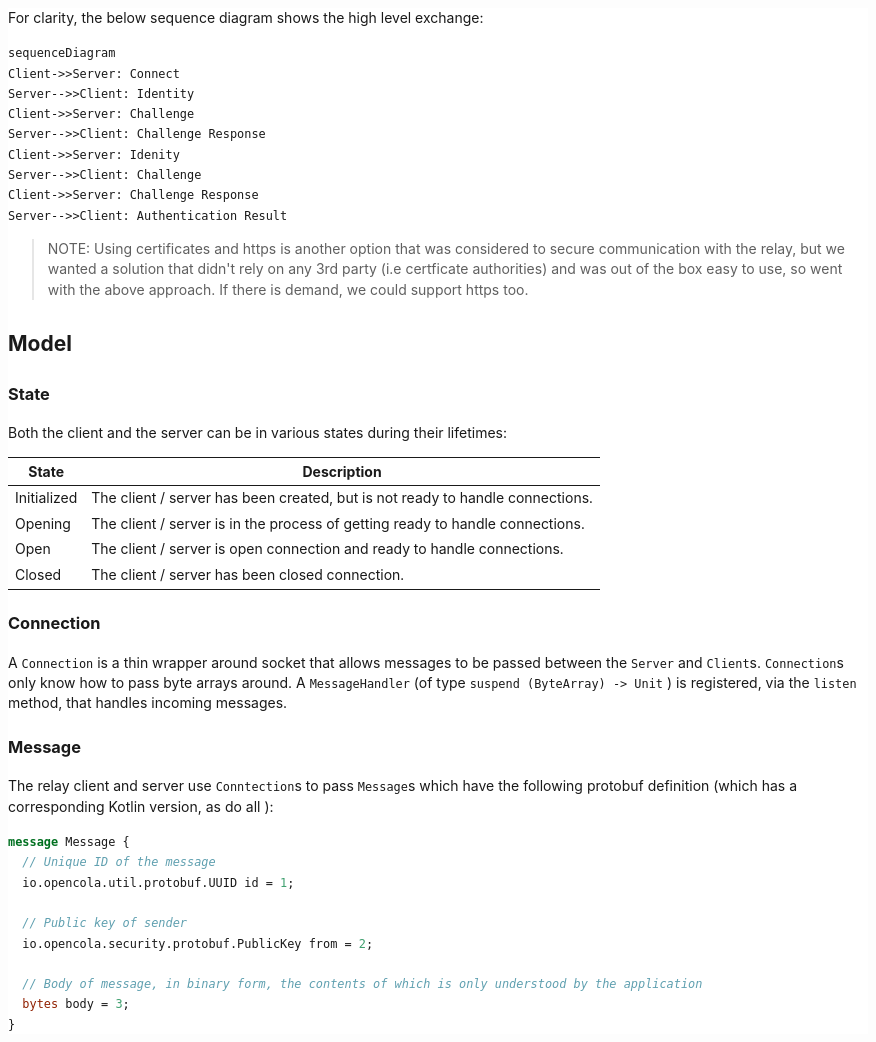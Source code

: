 For clarity, the below sequence diagram shows the high level exchange:

```mermaid
sequenceDiagram
Client->>Server: Connect
Server-->>Client: Identity
Client->>Server: Challenge
Server-->>Client: Challenge Response
Client->>Server: Idenity
Server-->>Client: Challenge
Client->>Server: Challenge Response
Server-->>Client: Authentication Result
```

> NOTE: Using certificates and https is another option that was considered to secure communication with the relay, but we wanted a solution that didn't rely on any 3rd party (i.e certficate authorities) and was out of the box easy to use, so went with the above approach. If there is demand, we could support https too. 
## Model
### State

Both the client and the server can be in various states during their lifetimes:

| State       | Description                                                                   |
|-------------|-------------------------------------------------------------------------------|
| Initialized | The client / server has been created, but is not ready to handle connections. |
| Opening     | The client / server is in the process of getting ready to handle connections. |
| Open        | The client / server is open connection and ready to handle connections.       |
| Closed      | The client / server has been closed connection.                               |

### Connection

A ```Connection``` is a thin wrapper around socket that allows messages to be 
passed between the ```Server``` and ```Client```s. ```Connection```s only 
know how to pass byte arrays around. A ```MessageHandler``` 
(of type ```suspend (ByteArray) -> Unit``` ) is registered, via the 
```listen``` method, that handles incoming messages. 

### Message

The relay client and server use ```Conntection```s to pass ```Message```s which have the following protobuf definition (which has a corresponding Kotlin version, as do all ):

```protobuf
message Message {
  // Unique ID of the message
  io.opencola.util.protobuf.UUID id = 1;

  // Public key of sender
  io.opencola.security.protobuf.PublicKey from = 2;

  // Body of message, in binary form, the contents of which is only understood by the application
  bytes body = 3;
}
```
